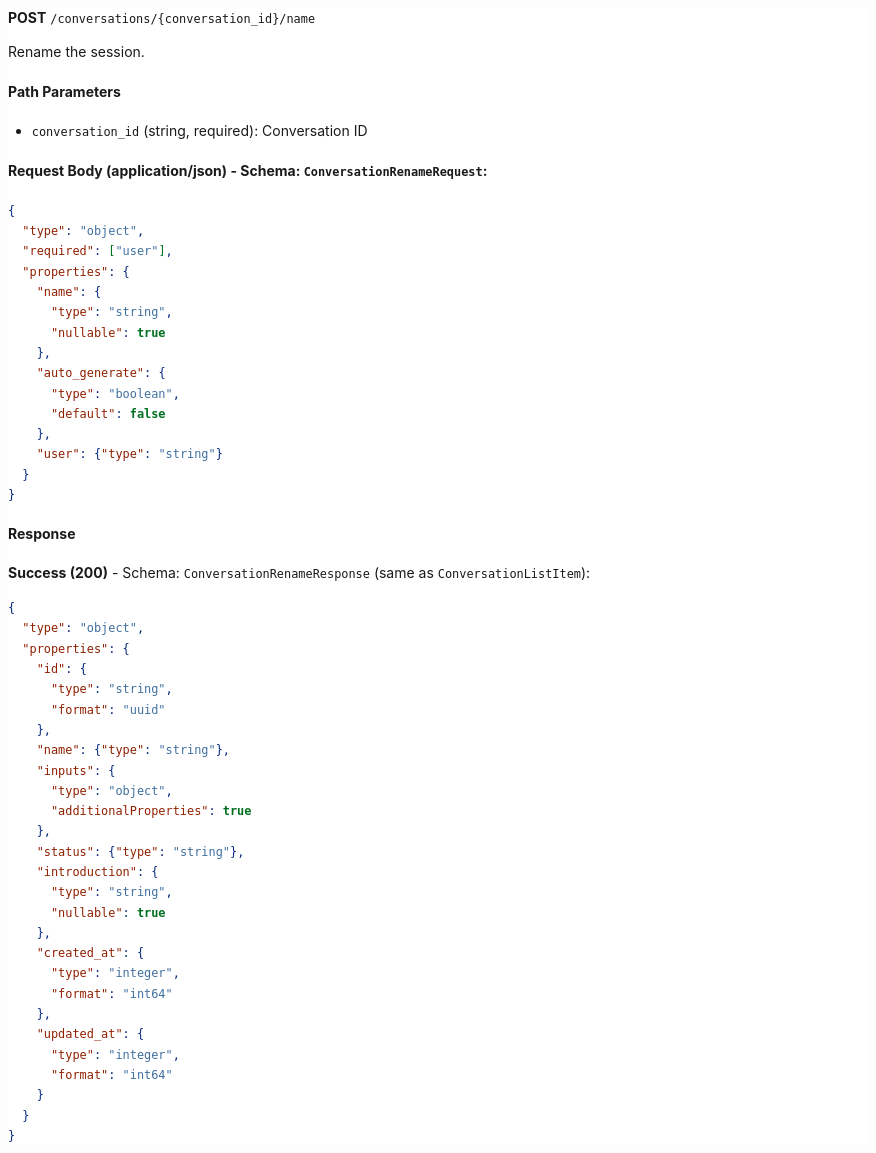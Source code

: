 **POST** `/conversations/{conversation_id}/name`

Rename the session.

#### Path Parameters
- `conversation_id` (string, required): Conversation ID

#### Request Body (application/json) - Schema: `ConversationRenameRequest`:
```json
{
  "type": "object",
  "required": ["user"],
  "properties": {
    "name": {
      "type": "string",
      "nullable": true
    },
    "auto_generate": {
      "type": "boolean",
      "default": false
    },
    "user": {"type": "string"}
  }
}
```

#### Response

**Success (200)** - Schema: `ConversationRenameResponse` (same as `ConversationListItem`):
```json
{
  "type": "object",
  "properties": {
    "id": {
      "type": "string",
      "format": "uuid"
    },
    "name": {"type": "string"},
    "inputs": {
      "type": "object",
      "additionalProperties": true
    },
    "status": {"type": "string"},
    "introduction": {
      "type": "string",
      "nullable": true
    },
    "created_at": {
      "type": "integer",
      "format": "int64"
    },
    "updated_at": {
      "type": "integer",
      "format": "int64"
    }
  }
}
```
